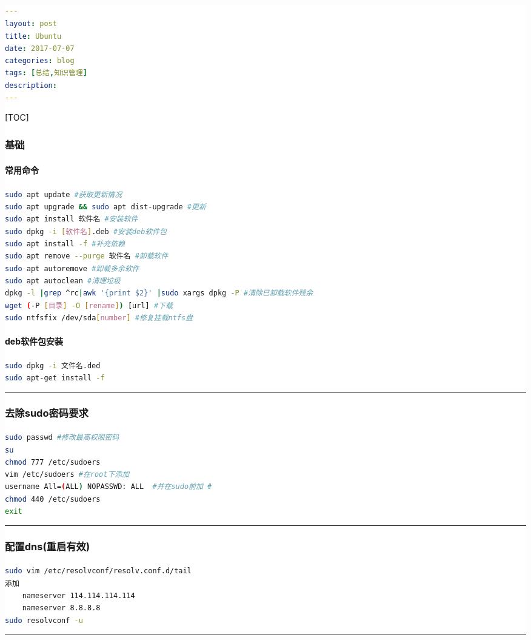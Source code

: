 ```yaml
---
layout: post
title: Ubuntu
date: 2017-07-07
categories: blog
tags: [总结,知识管理]
description: 
---
```


[TOC]

### 基础

#### 常用命令
```bash
sudo apt update #获取更新情况
sudo apt upgrade && sudo apt dist-upgrade #更新
sudo apt install 软件名 #安装软件
sudo dpkg -i [软件名].deb #安装deb软件包
sudo apt install -f #补充依赖
sudo apt remove --purge 软件名 #卸载软件
sudo apt autoremove #卸载多余软件
sudo apt autoclean #清理垃圾
dpkg -l |grep ^rc|awk '{print $2}' |sudo xargs dpkg -P #清除已卸载软件残余
wget (-P [目录] -O [rename]) [url] #下载
sudo ntfsfix /dev/sda[number] #修复挂载ntfs盘
```

#### deb软件包安装
```bash
sudo dpkg -i 文件名.ded
sudo apt-get install -f
```

----

### 去除sudo密码要求
```bash
sudo passwd #修改最高权限密码
su
chmod 777 /etc/sudoers
vim /etc/sudoers #在root下添加
username All=(ALL) NOPASSWD: ALL  #并在sudo前加 #
chmod 440 /etc/sudoers
exit
```

---

### 配置dns(重启有效)
```bash
sudo vim /etc/resolvconf/resolv.conf.d/tail 
添加
	nameserver 114.114.114.114
	nameserver 8.8.8.8
sudo resolvconf -u
```

---